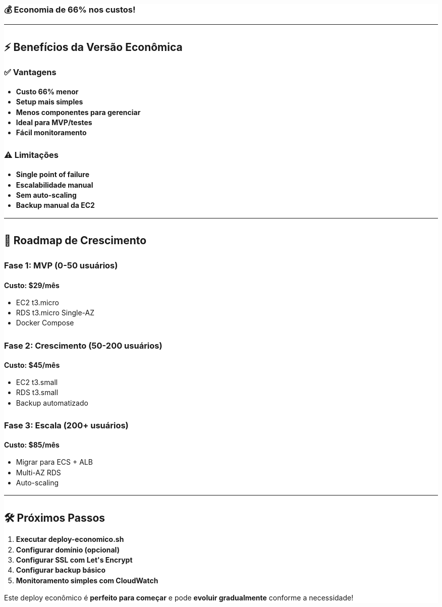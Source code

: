 ### **💰 Economia de 66% nos custos!**

---

## ⚡ Benefícios da Versão Econômica

### ✅ **Vantagens**
- **Custo 66% menor**
- **Setup mais simples**
- **Menos componentes para gerenciar**
- **Ideal para MVP/testes**
- **Fácil monitoramento**

### ⚠️ **Limitações**
- **Single point of failure**
- **Escalabilidade manual**
- **Sem auto-scaling**
- **Backup manual da EC2**

---

## 🎯 Roadmap de Crescimento

### **Fase 1: MVP (0-50 usuários)**
**Custo: $29/mês**
- EC2 t3.micro
- RDS t3.micro Single-AZ
- Docker Compose

### **Fase 2: Crescimento (50-200 usuários)**
**Custo: $45/mês**
- EC2 t3.small
- RDS t3.small
- Backup automatizado

### **Fase 3: Escala (200+ usuários)**
**Custo: $85/mês**
- Migrar para ECS + ALB
- Multi-AZ RDS
- Auto-scaling

---

## 🛠️ Próximos Passos

1. **Executar deploy-economico.sh**
2. **Configurar domínio (opcional)**
3. **Configurar SSL com Let's Encrypt**
4. **Configurar backup básico**
5. **Monitoramento simples com CloudWatch**

Este deploy econômico é **perfeito para começar** e pode **evoluir gradualmente** conforme a necessidade!

